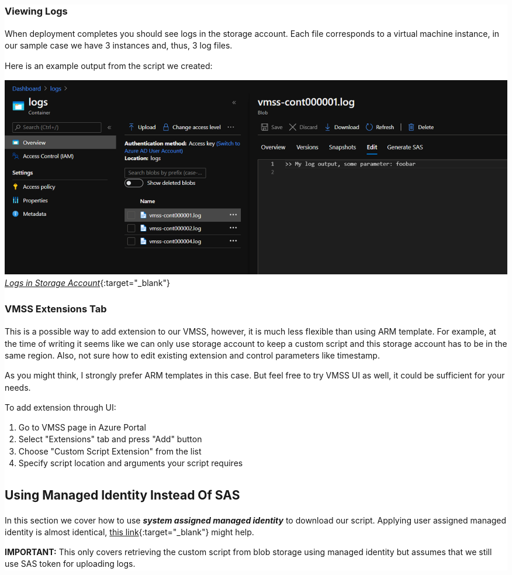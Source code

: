 ### Viewing Logs

When deployment completes you should see logs in the storage account. Each file corresponds to a virtual machine instance, in our sample case we have 3 instances and, thus, 3 log files.

Here is an example output from the script we created:

[![Logs in Storage Account](/assets/img/azure-custom-script-extension-windows/logs.png "Logs in Storage Account")
_Logs in Storage Account_](/assets/img/azure-custom-script-extension-windows/logs.png){:target="_blank"}

### VMSS Extensions Tab

This is a possible way to add extension to our VMSS, however, it is much less flexible than using ARM template. For example, at the time of writing it seems like we can only use storage account to keep a custom script and this storage account has to be in the same region. Also, not sure how to edit existing extension and control parameters like timestamp.

As you might think, I strongly prefer ARM templates in this case. But feel free to try VMSS UI as well, it could be sufficient for your needs.

To add extension through UI:
1. Go to VMSS page in Azure Portal
2. Select "Extensions" tab and press "Add" button
3. Choose "Custom Script Extension" from the list
4. Specify script location and arguments your script requires


## Using Managed Identity Instead Of SAS

In this section we cover how to use ***system assigned managed identity*** to download our script. Applying user assigned managed identity is almost identical, [this link](https://docs.microsoft.com/en-us/azure/virtual-machines/extensions/custom-script-windows#property-managedidentity){:target="_blank"} might help.

**IMPORTANT:** This only covers retrieving the custom script from blob storage using managed identity but assumes that we still use SAS token for uploading logs.
